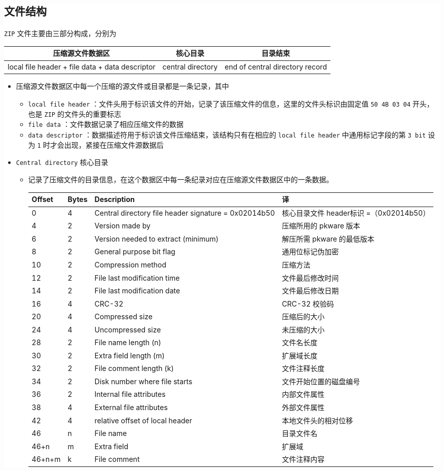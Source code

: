 ## 文件结构

`ZIP` 文件主要由三部分构成，分别为

| 压缩源文件数据区                                | 核心目录          | 目录结束                        |
| ----------------------------------------------- | ----------------- | ------------------------------- |
| local file header + file data + data descriptor | central directory | end of central directory record |

-   压缩源文件数据区中每一个压缩的源文件或目录都是一条记录，其中
    -   `local file header` ：文件头用于标识该文件的开始，记录了该压缩文件的信息，这里的文件头标识由固定值 `50 4B 03 04` 开头，也是 `ZIP` 的文件头的重要标志
    -   `file data` ：文件数据记录了相应压缩文件的数据
    -   `data descriptor` ：数据描述符用于标识该文件压缩结束，该结构只有在相应的 `local file header` 中通用标记字段的第 `3 bit` 设为 `1` 时才会出现，紧接在压缩文件源数据后
- `Central directory` 核心目录

  -   记录了压缩文件的目录信息，在这个数据区中每一条纪录对应在压缩源文件数据区中的一条数据。

      | Offset | Bytes | Description                                          | 译                                      |
      | ------ | ----- | ---------------------------------------------------- | --------------------------------------- |
      | 0      | 4     | Central directory file header signature = 0x02014b50 | 核心目录文件 header标识 =（0x02014b50） |
      | 4      | 2     | Version made by                                      | 压缩所用的 pkware 版本                  |
      | 6      | 2     | Version needed to extract (minimum)                  | 解压所需 pkware 的最低版本              |
      | 8      | 2     | General purpose bit flag                             | 通用位标记伪加密                        |
      | 10     | 2     | Compression method                                   | 压缩方法                                |
      | 12     | 2     | File last modification time                          | 文件最后修改时间                        |
      | 14     | 2     | File last modification date                          | 文件最后修改日期                        |
      | 16     | 4     | CRC-32                                               | CRC-32 校验码                           |
      | 20     | 4     | Compressed size                                      | 压缩后的大小                            |
      | 24     | 4     | Uncompressed size                                    | 未压缩的大小                            |
      | 28     | 2     | File name length (n)                                 | 文件名长度                              |
      | 30     | 2     | Extra field length (m)                               | 扩展域长度                              |
      | 32     | 2     | File comment length (k)                              | 文件注释长度                            |
      | 34     | 2     | Disk number where file starts                        | 文件开始位置的磁盘编号                  |
      | 36     | 2     | Internal file attributes                             | 内部文件属性                            |
      | 38     | 4     | External file attributes                             | 外部文件属性                            |
      | 42     | 4     | relative offset of local header                      | 本地文件头的相对位移                    |
      | 46     | n     | File name                                            | 目录文件名                              |
      | 46+n   | m     | Extra field                                          | 扩展域                                  |
      | 46+n+m | k     | File comment                                         | 文件注释内容                            |
